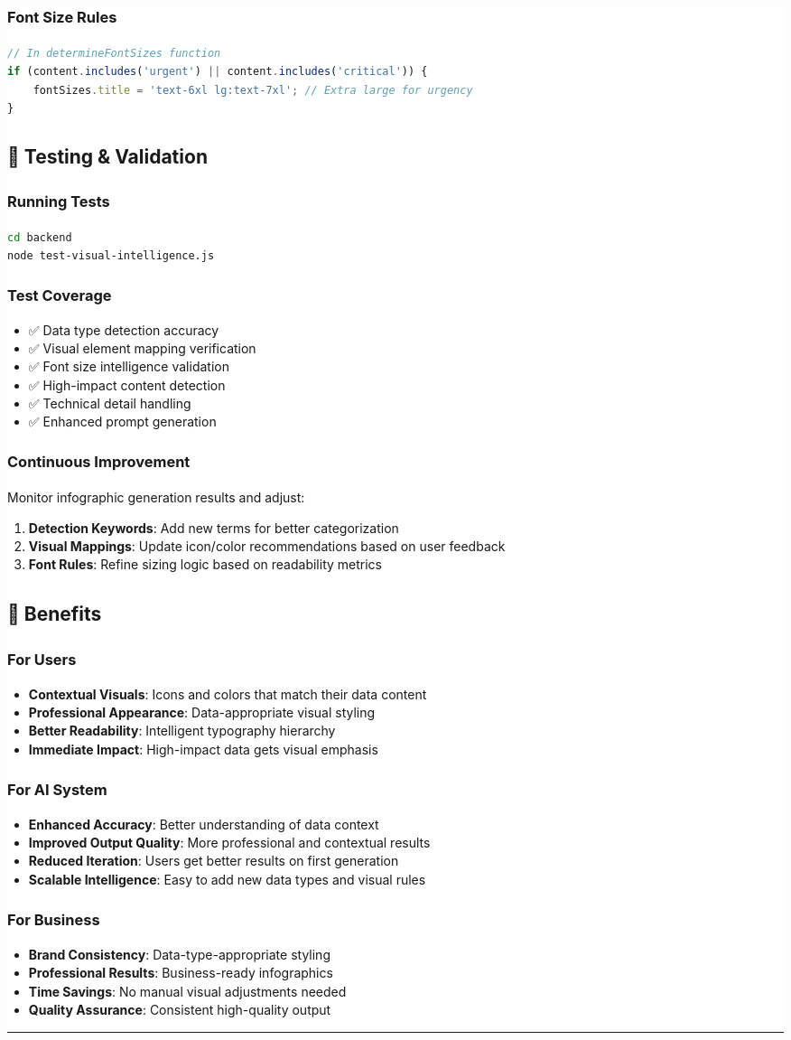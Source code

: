 ### **Font Size Rules**
```javascript
// In determineFontSizes function
if (content.includes('urgent') || content.includes('critical')) {
    fontSizes.title = 'text-6xl lg:text-7xl'; // Extra large for urgency
}
```

## 🧪 Testing & Validation

### **Running Tests**
```bash
cd backend
node test-visual-intelligence.js
```

### **Test Coverage**
- ✅ Data type detection accuracy
- ✅ Visual element mapping verification  
- ✅ Font size intelligence validation
- ✅ High-impact content detection
- ✅ Technical detail handling
- ✅ Enhanced prompt generation

### **Continuous Improvement**
Monitor infographic generation results and adjust:
1. **Detection Keywords**: Add new terms for better categorization
2. **Visual Mappings**: Update icon/color recommendations based on user feedback
3. **Font Rules**: Refine sizing logic based on readability metrics

## 🌟 Benefits

### **For Users**
- **Contextual Visuals**: Icons and colors that match their data content
- **Professional Appearance**: Data-appropriate visual styling
- **Better Readability**: Intelligent typography hierarchy
- **Immediate Impact**: High-impact data gets visual emphasis

### **For AI System**
- **Enhanced Accuracy**: Better understanding of data context
- **Improved Output Quality**: More professional and contextual results
- **Reduced Iteration**: Users get better results on first generation
- **Scalable Intelligence**: Easy to add new data types and visual rules

### **For Business**
- **Brand Consistency**: Data-type-appropriate styling
- **Professional Results**: Business-ready infographics
- **Time Savings**: No manual visual adjustments needed
- **Quality Assurance**: Consistent high-quality output

---